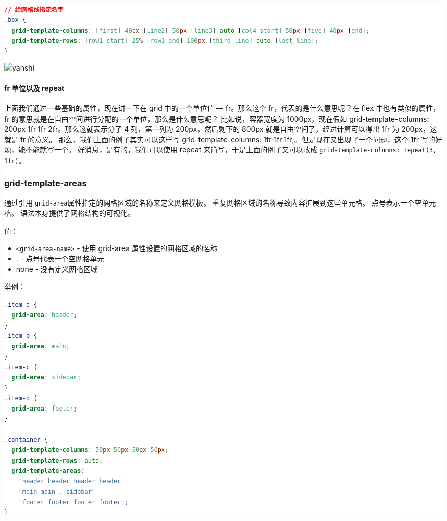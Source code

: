 ```css
// 给网格线指定名字
.box {
  grid-template-columns: [first] 40px [line2] 50px [line3] auto [col4-start] 50px [five] 40px [end];
  grid-template-rows: [row1-start] 25% [row1-end] 100px [third-line] auto [last-line];
}
```

![yanshi](https://user-gold-cdn.xitu.io/2017/9/24/c941f114fd42f8f81d3023300944d7e9?imageView2/0/w/1280/h/960/format/webp/ignore-error/1)

#### fr 单位以及 repeat

上面我们通过一些基础的属性，现在讲一下在 grid 中的一个单位值 — fr。那么这个 fr，代表的是什么意思呢？在 flex 中也有类似的属性，fr 的意思就是在自由空间进行分配的一个单位，那么是什么意思呢？
比如说，容器宽度为 1000px，现在假如 grid-template-columns: 200px 1fr 1fr 2fr。那么这就表示分了 4 列，第一列为 200px，然后剩下的 800px 就是自由空间了，经过计算可以得出 1fr 为 200px，这就是 fr 的意义。
那么，我们上面的例子其实可以这样写 grid-template-columns: 1fr 1fr 1fr;。但是现在又出现了一个问题，这个 1fr 写的好烦，能不能就写一个。
好消息，是有的，我们可以使用 repeat 来简写，于是上面的例子又可以改成 `grid-template-columns: repeat(3, 1fr)`。

### grid-template-areas

通过引用 `grid-area`属性指定的网格区域的名称来定义网格模板。 重复网格区域的名称导致内容扩展到这些单元格。 点号表示一个空单元格。 语法本身提供了网格结构的可视化。

值：

- `<grid-area-name>` - 使用 grid-area 属性设置的网格区域的名称
- . - 点号代表一个空网格单元
- none - 没有定义网格区域

举例：

```css
.item-a {
  grid-area: header;
}
.item-b {
  grid-area: main;
}
.item-c {
  grid-area: sidebar;
}
.item-d {
  grid-area: footer;
}

.container {
  grid-template-columns: 50px 50px 50px 50px;
  grid-template-rows: auto;
  grid-template-areas:
    "header header header header"
    "main main . sidebar"
    "footer footer footer footer";
}
```
